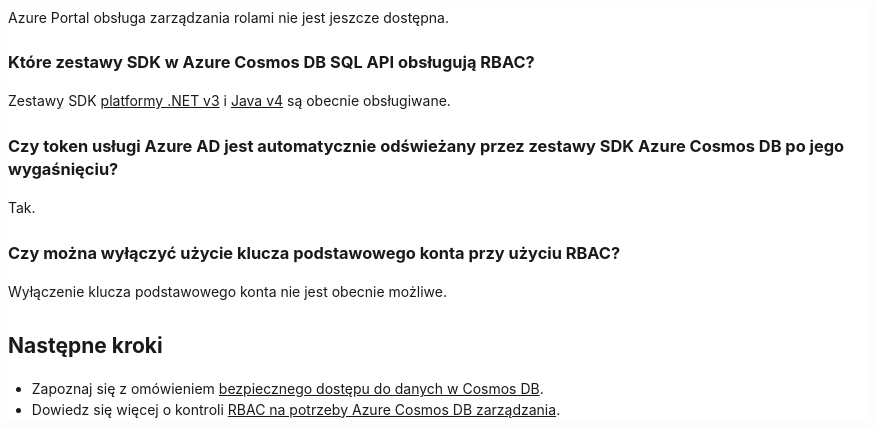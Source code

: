 Azure Portal obsługa zarządzania rolami nie jest jeszcze dostępna.

### <a name="which-sdks-in-azure-cosmos-db-sql-api-support-rbac"></a>Które zestawy SDK w Azure Cosmos DB SQL API obsługują RBAC?

Zestawy SDK [platformy .NET v3](sql-api-sdk-dotnet-standard.md) i [Java v4](sql-api-sdk-java-v4.md) są obecnie obsługiwane.

### <a name="is-the-azure-ad-token-automatically-refreshed-by-the-azure-cosmos-db-sdks-when-it-expires"></a>Czy token usługi Azure AD jest automatycznie odświeżany przez zestawy SDK Azure Cosmos DB po jego wygaśnięciu?

Tak.

### <a name="is-it-possible-to-disable-the-usage-of-the-account-primary-key-when-using-rbac"></a>Czy można wyłączyć użycie klucza podstawowego konta przy użyciu RBAC?

Wyłączenie klucza podstawowego konta nie jest obecnie możliwe.

## <a name="next-steps"></a>Następne kroki

- Zapoznaj się z omówieniem [bezpiecznego dostępu do danych w Cosmos DB](secure-access-to-data.md).
- Dowiedz się więcej o kontroli [RBAC na potrzeby Azure Cosmos DB zarządzania](role-based-access-control.md).
